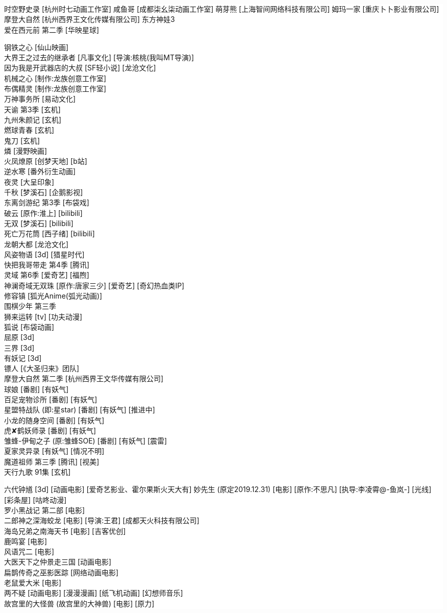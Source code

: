 时空野史录  [杭州时七动画工作室]
咸鱼哥  [成都柒幺柒动画工作室]
萌芽熊  [上海智间网络科技有限公司]
姆玛一家  [重庆卜卜影业有限公司]
摩登大自然  [杭州西界王文化传媒有限公司]
东方神娃3  
爱在西元前 第二季  [华映星球]  
 
钢铁之心  [仙山映画]  
大界王之过去的继承者  [凡事文化]  [导演:核桃(我叫MT导演)]  
因为我是开武器店的大叔  [SF轻小说]  [龙沧文化]  
机械之心  [制作:龙族创意工作室]  
布偶精灵  [制作:龙族创意工作室]  
万神事务所  [易动文化]  
天谕 第3季  [玄机]  
九州朱颜记  [玄机]  
燃球青春  [玄机]  
鬼刀  [玄机]  
燐  [漫野映画]  
火凤燎原  [创梦天地]  [b站]  
逆水寒  [番外衍生动画]  
夜灵  [大呈印象]  
千秋  [梦溪石]  [企鹅影视]  
东离剑游纪 第3季  [布袋戏]  
破云  [原作:淮上]  [bilibili]  
无双  [梦溪石]  [bilibili]  
死亡万花筒  [西子绪]  [bilibili]  
龙朝大都  [龙沧文化]  
风姿物语  [3d]  [猎星时代]  
快把我哥带走 第4季  [腾讯]  
灵域 第6季  [爱奇艺]  [福煦]  
神澜奇域无双珠  [原作:唐家三少]  [爱奇艺]  [奇幻热血类IP]  
修容镇  [狐光Anime(弧光动画)]  
围棋少年 第三季  
狮来运转  [tv]  [功夫动漫]  
狐说  [布袋动画]  
屈原  [3d]  
三界  [3d]  
有妖记  [3d]  
镖人  [《大圣归来》团队]  
摩登大自然 第二季  [杭州西界王文华传媒有限公司]  
球娘  [番剧]  [有妖气]  
百足宠物诊所  [番剧]  [有妖气]  
星盟特战队 (即:星star)  [番剧]  [有妖气]  [推进中]  
小龙的随身空间  [番剧]  [有妖气]  
虎✘鹤妖师录  [番剧]  [有妖气]  
雏蜂-伊甸之子  (原:雏蜂SOE)  [番剧]  [有妖气]  [震雷]  
夏家灵异录  [有妖气]  [情况不明]  
魔道祖师 第三季  [腾讯]  [视美]  
天行九歌 91集  [玄机]  

六代钟馗  [3d]  [动画电影]  [爱奇艺影业、霍尔果斯火天大有]
妙先生  (原定2019.12.31)  [电影]  [原作:不思凡]  [执导:李凌霄@-鱼岚-]  [光线]  [彩条屋]   [咕咚动漫]  
罗小黑战记 第二部 [电影]  
二郎神之深海蛟龙  [电影]  [导演:王君]  [成都天火科技有限公司]  
海岛兄弟之南海天书  [电影]  [吉客优创]  
鹿鸣宴  [电影]  
风语咒二  [电影]  
大医天下之仲景走三国  [动画电影]   
扁鹊传奇之巫影医踪   [网络动画电影]  
老鼠爱大米  [电影]  
两不疑  [动画电影]  [漫漫漫画]  [纸飞机动画]  [幻想师音乐]  
故宫里的大怪兽  (故宫里的大神兽)  [电影]  [原力]  

